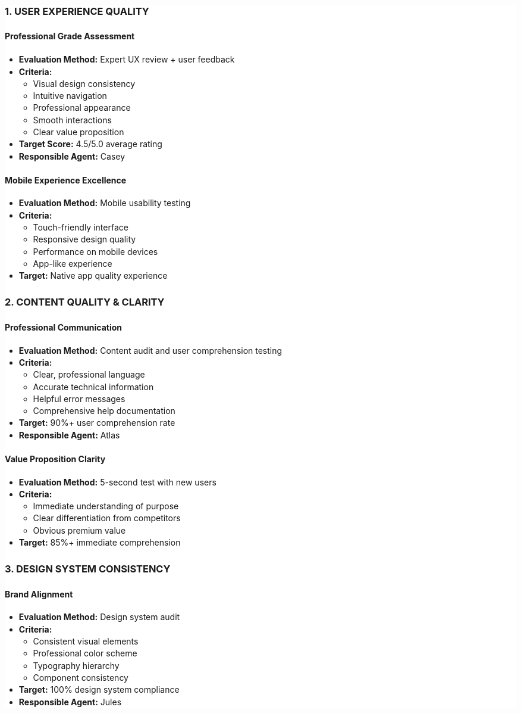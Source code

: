 ### 1. USER EXPERIENCE QUALITY

#### Professional Grade Assessment
- **Evaluation Method:** Expert UX review + user feedback
- **Criteria:**
  - Visual design consistency
  - Intuitive navigation
  - Professional appearance
  - Smooth interactions
  - Clear value proposition
- **Target Score:** 4.5/5.0 average rating
- **Responsible Agent:** Casey

#### Mobile Experience Excellence
- **Evaluation Method:** Mobile usability testing
- **Criteria:**
  - Touch-friendly interface
  - Responsive design quality
  - Performance on mobile devices
  - App-like experience
- **Target:** Native app quality experience

### 2. CONTENT QUALITY & CLARITY

#### Professional Communication
- **Evaluation Method:** Content audit and user comprehension testing
- **Criteria:**
  - Clear, professional language
  - Accurate technical information
  - Helpful error messages
  - Comprehensive help documentation
- **Target:** 90%+ user comprehension rate
- **Responsible Agent:** Atlas

#### Value Proposition Clarity
- **Evaluation Method:** 5-second test with new users
- **Criteria:**
  - Immediate understanding of purpose
  - Clear differentiation from competitors
  - Obvious premium value
- **Target:** 85%+ immediate comprehension

### 3. DESIGN SYSTEM CONSISTENCY

#### Brand Alignment
- **Evaluation Method:** Design system audit
- **Criteria:**
  - Consistent visual elements
  - Professional color scheme
  - Typography hierarchy
  - Component consistency
- **Target:** 100% design system compliance
- **Responsible Agent:** Jules
